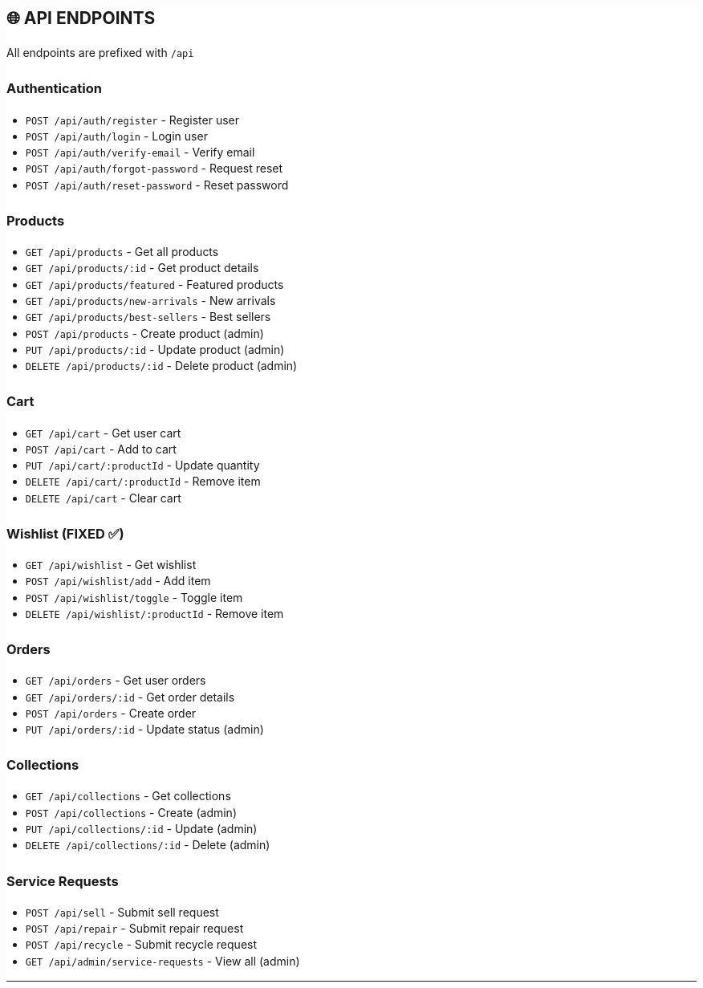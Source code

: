 
## 🌐 API ENDPOINTS

All endpoints are prefixed with `/api`

### Authentication
- `POST /api/auth/register` - Register user
- `POST /api/auth/login` - Login user
- `POST /api/auth/verify-email` - Verify email
- `POST /api/auth/forgot-password` - Request reset
- `POST /api/auth/reset-password` - Reset password

### Products
- `GET /api/products` - Get all products
- `GET /api/products/:id` - Get product details
- `GET /api/products/featured` - Featured products
- `GET /api/products/new-arrivals` - New arrivals
- `GET /api/products/best-sellers` - Best sellers
- `POST /api/products` - Create product (admin)
- `PUT /api/products/:id` - Update product (admin)
- `DELETE /api/products/:id` - Delete product (admin)

### Cart
- `GET /api/cart` - Get user cart
- `POST /api/cart` - Add to cart
- `PUT /api/cart/:productId` - Update quantity
- `DELETE /api/cart/:productId` - Remove item
- `DELETE /api/cart` - Clear cart

### Wishlist (FIXED ✅)
- `GET /api/wishlist` - Get wishlist
- `POST /api/wishlist/add` - Add item
- `POST /api/wishlist/toggle` - Toggle item
- `DELETE /api/wishlist/:productId` - Remove item

### Orders
- `GET /api/orders` - Get user orders
- `GET /api/orders/:id` - Get order details
- `POST /api/orders` - Create order
- `PUT /api/orders/:id` - Update status (admin)

### Collections
- `GET /api/collections` - Get collections
- `POST /api/collections` - Create (admin)
- `PUT /api/collections/:id` - Update (admin)
- `DELETE /api/collections/:id` - Delete (admin)

### Service Requests
- `POST /api/sell` - Submit sell request
- `POST /api/repair` - Submit repair request
- `POST /api/recycle` - Submit recycle request
- `GET /api/admin/service-requests` - View all (admin)

---